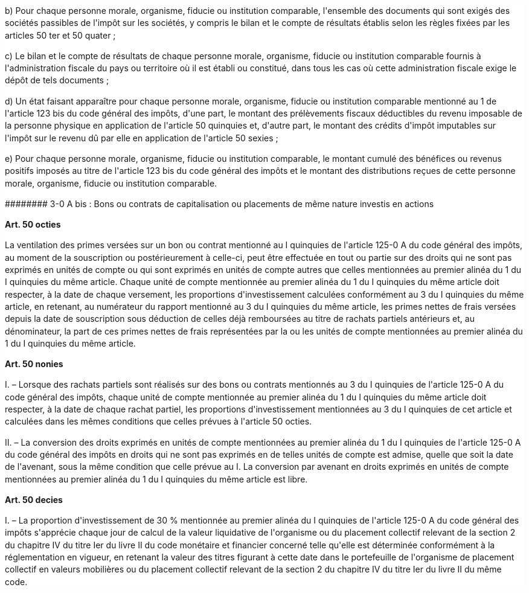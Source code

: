 b) Pour chaque personne morale, organisme, fiducie ou institution comparable, l'ensemble des documents qui sont exigés des sociétés passibles de l'impôt sur les sociétés, y compris le bilan et le compte de résultats établis selon les règles fixées par les articles 50 ter et 50 quater ;

c) Le bilan et le compte de résultats de chaque personne morale, organisme, fiducie ou institution comparable fournis à l'administration fiscale du pays ou territoire où il est établi ou constitué, dans tous les cas où cette administration fiscale exige le dépôt de tels documents ;

d) Un état faisant apparaître pour chaque personne morale, organisme, fiducie ou institution comparable mentionné au 1 de l'article 123 bis du code général des impôts, d'une part, le montant des prélèvements fiscaux déductibles du revenu imposable de la personne physique en application de l'article 50 quinquies et, d'autre part, le montant des crédits d'impôt imputables sur l'impôt sur le revenu dû par elle en application de l'article 50 sexies ;

e) Pour chaque personne morale, organisme, fiducie ou institution comparable, le montant cumulé des bénéfices ou revenus positifs imposés au titre de l'article 123 bis du code général des impôts et le montant des distributions reçues de cette personne morale, organisme, fiducie ou institution comparable.

######## 3-0 A bis : Bons ou contrats de capitalisation ou placements de même nature investis en actions

**Art. 50 octies**

La ventilation des primes versées sur un bon ou contrat mentionné au I quinquies de l'article 125-0 A du code général des impôts, au moment de la souscription ou postérieurement à celle-ci, peut être effectuée en tout ou partie sur des droits qui ne sont pas exprimés en unités de compte ou qui sont exprimés en unités de compte autres que celles mentionnées au premier alinéa du 1 du I quinquies du même article. Chaque unité de compte mentionnée au premier alinéa du 1 du I quinquies du même article doit respecter, à la date de chaque versement, les proportions d'investissement calculées conformément au 3 du I quinquies du même article, en retenant, au numérateur du rapport mentionné au 3 du I quinquies du même article, les primes nettes de frais versées depuis la date de souscription sous déduction de celles déjà remboursées au titre de rachats partiels antérieurs et, au dénominateur, la part de ces primes nettes de frais représentées par la ou les unités de compte mentionnées au premier alinéa du 1 du I quinquies du même article.

**Art. 50 nonies**

I. – Lorsque des rachats partiels sont réalisés sur des bons ou contrats mentionnés au 3 du I quinquies de l'article 125-0 A du code général des impôts, chaque unité de compte mentionnée au premier alinéa du 1 du I quinquies du même article doit respecter, à la date de chaque rachat partiel, les proportions d'investissement mentionnées au 3 du I quinquies de cet article et calculées dans les mêmes conditions que celles prévues à l'article 50 octies.

II. – La conversion des droits exprimés en unités de compte mentionnées au premier alinéa du 1 du I quinquies de l'article 125-0 A du code général des impôts en droits qui ne sont pas exprimés en de telles unités de compte est admise, quelle que soit la date de l'avenant, sous la même condition que celle prévue au I. La conversion par avenant en droits exprimés en unités de compte mentionnées au premier alinéa du 1 du I quinquies du même article est libre.

**Art. 50 decies**

I. – La proportion d'investissement de 30 % mentionnée au premier alinéa du I quinquies de l'article 125-0 A du code général des impôts s'apprécie chaque jour de calcul de la valeur liquidative de l'organisme ou du placement collectif relevant de la section 2 du chapitre IV du titre Ier du livre II du code monétaire et financier concerné telle qu'elle est déterminée conformément à la réglementation en vigueur, en retenant la valeur des titres figurant à cette date dans le portefeuille de l'organisme de placement collectif en valeurs mobilières ou du placement collectif relevant de la section 2 du chapitre IV du titre Ier du livre II du même code.
